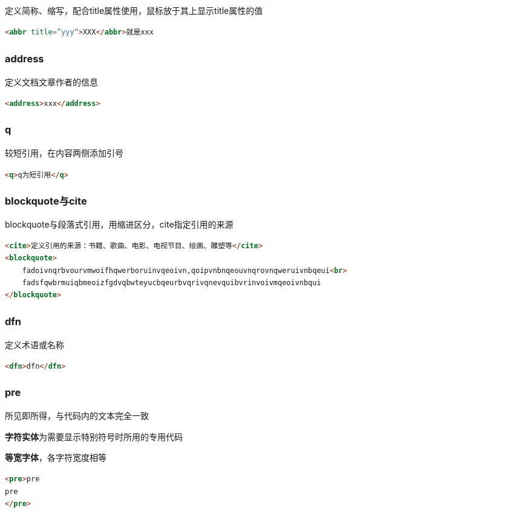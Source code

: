 定义简称、缩写，配合title属性使用，鼠标放于其上显示title属性的值

```html
<abbr title=”yyy“>XXX</abbr>就是xxx
```



### address

定义文档文章作者的信息

```html
<address>xxx</address>
```



### q

较短引用，在内容两侧添加引号

```html
<q>q为短引用</q>
```



### blockquote与cite

blockquote与段落式引用，用缩进区分，cite指定引用的来源

```html
<cite>定义引用的来源：书籍、歌曲、电影、电视节目、绘画、雕塑等</cite>
<blockquote>
    fadoivnqrbvourvmwoifhqwerboruinvqeoivn,qoipvnbnqeouvnqrovnqweruivnbqeui<br>
    fadsfqwbrmuiqbmeoizfgdvqbwteyucbqeurbvqrivqnevquibvrinvoivmqeoivnbqui
</blockquote>
```



### dfn

定义术语或名称

```html
<dfn>dfn</dfn>
```



### pre

所见即所得，与代码内的文本完全一致

**字符实体**为需要显示特别符号时所用的专用代码

**等宽字体**，各字符宽度相等

```html
<pre>pre
pre
</pre>
```
